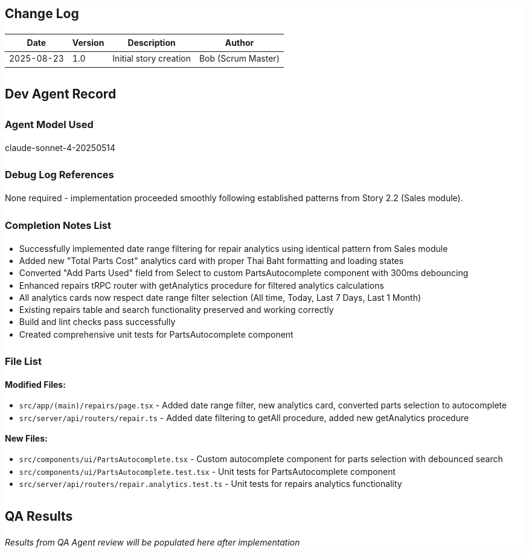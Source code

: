## Change Log
| Date | Version | Description | Author |
|------|---------|-------------|---------|
| 2025-08-23 | 1.0 | Initial story creation | Bob (Scrum Master) |

## Dev Agent Record

### Agent Model Used
claude-sonnet-4-20250514

### Debug Log References
None required - implementation proceeded smoothly following established patterns from Story 2.2 (Sales module).

### Completion Notes List
- Successfully implemented date range filtering for repair analytics using identical pattern from Sales module
- Added new "Total Parts Cost" analytics card with proper Thai Baht formatting and loading states
- Converted "Add Parts Used" field from Select to custom PartsAutocomplete component with 300ms debouncing
- Enhanced repairs tRPC router with getAnalytics procedure for filtered analytics calculations
- All analytics cards now respect date range filter selection (All time, Today, Last 7 Days, Last 1 Month)
- Existing repairs table and search functionality preserved and working correctly
- Build and lint checks pass successfully
- Created comprehensive unit tests for PartsAutocomplete component

### File List
**Modified Files:**
- `src/app/(main)/repairs/page.tsx` - Added date range filter, new analytics card, converted parts selection to autocomplete
- `src/server/api/routers/repair.ts` - Added date filtering to getAll procedure, added new getAnalytics procedure

**New Files:**
- `src/components/ui/PartsAutocomplete.tsx` - Custom autocomplete component for parts selection with debounced search
- `src/components/ui/PartsAutocomplete.test.tsx` - Unit tests for PartsAutocomplete component
- `src/server/api/routers/repair.analytics.test.ts` - Unit tests for repairs analytics functionality

## QA Results
*Results from QA Agent review will be populated here after implementation*